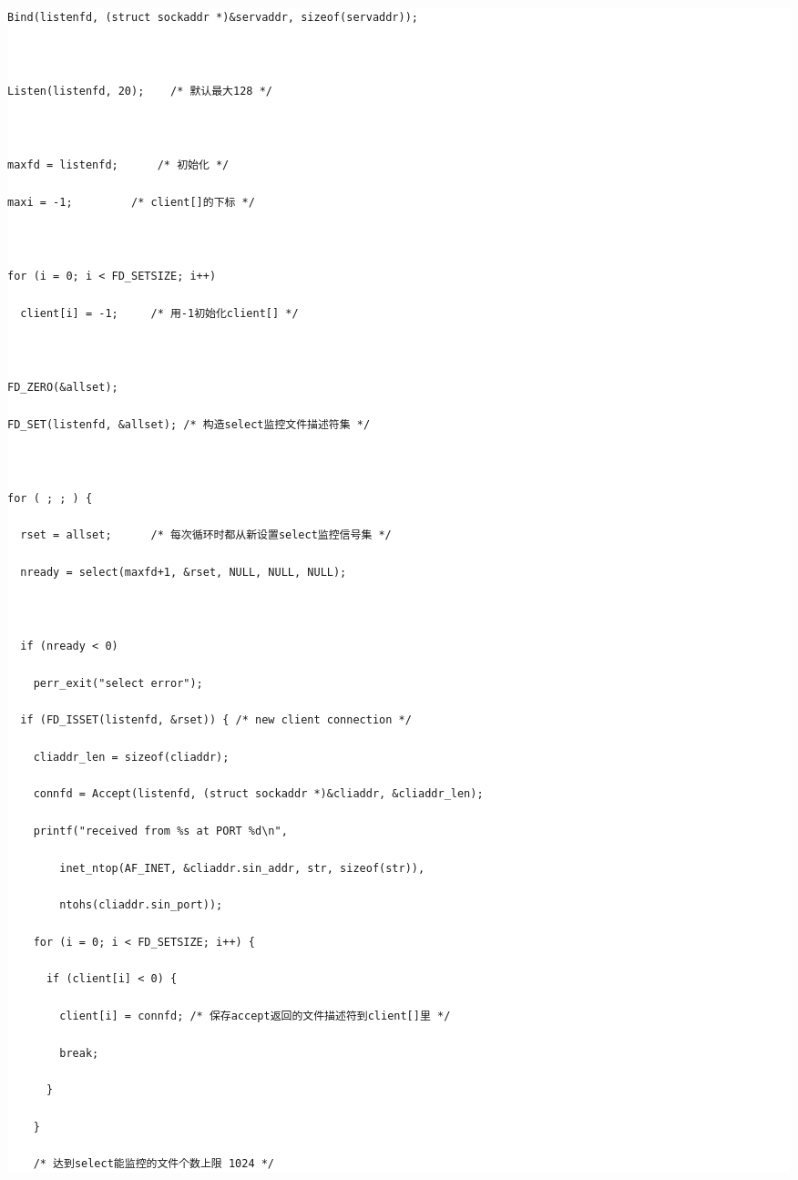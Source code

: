 ```
Bind(listenfd, (struct sockaddr *)&servaddr, sizeof(servaddr));

 

Listen(listenfd, 20);    /* 默认最大128 */

 

maxfd = listenfd;      /* 初始化 */

maxi = -1;         /* client[]的下标 */

 

for (i = 0; i < FD_SETSIZE; i++)

  client[i] = -1;     /* 用-1初始化client[] */

 

FD_ZERO(&allset);

FD_SET(listenfd, &allset); /* 构造select监控文件描述符集 */

 

for ( ; ; ) {

  rset = allset;      /* 每次循环时都从新设置select监控信号集 */

  nready = select(maxfd+1, &rset, NULL, NULL, NULL);

 

  if (nready < 0)

​    perr_exit("select error");

  if (FD_ISSET(listenfd, &rset)) { /* new client connection */

​    cliaddr_len = sizeof(cliaddr);

​    connfd = Accept(listenfd, (struct sockaddr *)&cliaddr, &cliaddr_len);

​    printf("received from %s at PORT %d\n",

​        inet_ntop(AF_INET, &cliaddr.sin_addr, str, sizeof(str)),

​        ntohs(cliaddr.sin_port));

​    for (i = 0; i < FD_SETSIZE; i++) {

​      if (client[i] < 0) {

​        client[i] = connfd; /* 保存accept返回的文件描述符到client[]里 */

​        break;

​      }

​    }

​    /* 达到select能监控的文件个数上限 1024 */
```